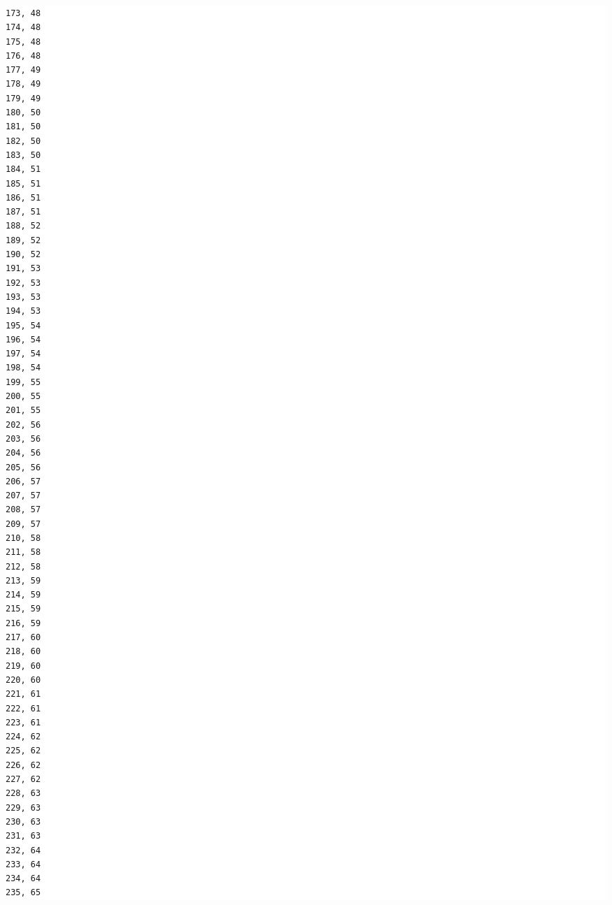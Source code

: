 ```
173, 48
174, 48
175, 48
176, 48
177, 49
178, 49
179, 49
180, 50
181, 50
182, 50
183, 50
184, 51
185, 51
186, 51
187, 51
188, 52
189, 52
190, 52
191, 53
192, 53
193, 53
194, 53
195, 54
196, 54
197, 54
198, 54
199, 55
200, 55
201, 55
202, 56
203, 56
204, 56
205, 56
206, 57
207, 57
208, 57
209, 57
210, 58
211, 58
212, 58
213, 59
214, 59
215, 59
216, 59
217, 60
218, 60
219, 60
220, 60
221, 61
222, 61
223, 61
224, 62
225, 62
226, 62
227, 62
228, 63
229, 63
230, 63
231, 63
232, 64
233, 64
234, 64
235, 65
```